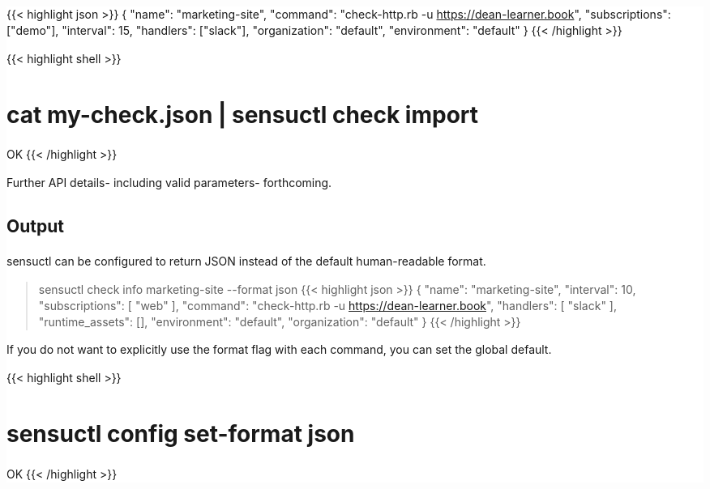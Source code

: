{{< highlight json >}}
{
  "name": "marketing-site",
  "command": "check-http.rb -u https://dean-learner.book",
  "subscriptions": ["demo"],
  "interval": 15,
  "handlers": ["slack"],
  "organization": "default",
  "environment": "default"
}
{{< /highlight >}}

{{< highlight shell >}}
# cat my-check.json | sensuctl check import
OK
{{< /highlight >}}

Further API details- including valid parameters- forthcoming.

## Output

sensuctl can be configured to return JSON instead of the default human-readable
format.

> sensuctl check info marketing-site --format json
{{< highlight json >}}
{
  "name": "marketing-site",
  "interval": 10,
  "subscriptions": [
    "web"
  ],
  "command": "check-http.rb -u https://dean-learner.book",
  "handlers": [
    "slack"
  ],
  "runtime_assets": [],
  "environment": "default",
  "organization": "default"
}
{{< /highlight >}}

If you do not want to explicitly use the format flag with each command, you can
set the global default.

{{< highlight shell >}}
# sensuctl config set-format json
OK
{{< /highlight >}}
